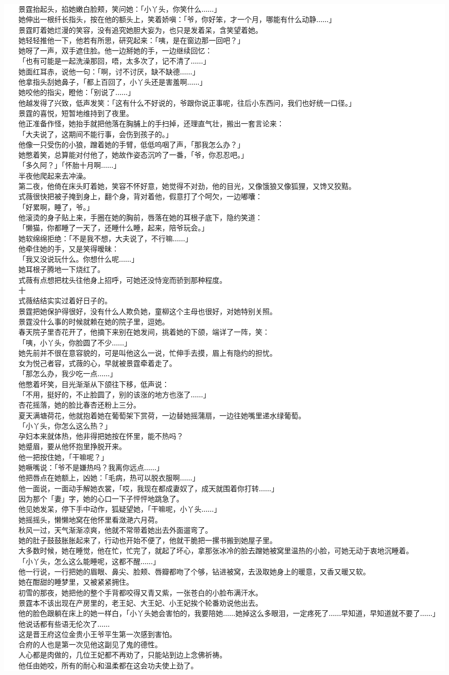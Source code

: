 &emsp;&emsp;景霆抬起头，掐她嫩白脸颊，笑问她：「小丫头，你笑什么……」  
&emsp;&emsp;她伸出一根纤长指头，按在他的额头上，笑着娇嗔：「爷，你好笨，才一个月，哪能有什么动静……」  
&emsp;&emsp;景霆盯着她烂漫的笑容，没有追究她胆大妄为，也只是发着呆，含笑望着她。  
&emsp;&emsp;她轻轻推他一下，他若有所思，研究起来：「咦，是在窗边那一回吧？」  
&emsp;&emsp;她呀了一声，双手遮住脸。他一边掰她的手，一边继续回忆：  
&emsp;&emsp;「也有可能是一起洗澡那回，唔，太多次了，记不清了……」  
&emsp;&emsp;她面红耳赤，说他一句：「啊，讨不讨厌，缺不缺德……」  
&emsp;&emsp;他拿指头刮她鼻子，「都上百回了，小丫头还是害羞啊……」  
&emsp;&emsp;她咬他的指尖，瞪他：「别说了……」  
&emsp;&emsp;他越发得了兴致，低声发笑：「这有什么不好说的，爷跟你说正事呢，往后小东西问，我们也好统一口径。」  
&emsp;&emsp;景霆的喜悦，短暂地维持到了夜里。  
&emsp;&emsp;他正准备作怪，她抬手就把他落在胸脯上的手扫掉，还理直气壮，搬出一套言论来：  
&emsp;&emsp;「大夫说了，这期间不能行事，会伤到孩子的。」  
&emsp;&emsp;他像一只受伤的小狼，蹭着她的手臂，低低呜咽了声，「那我怎么办？」  
&emsp;&emsp;她憋着笑，总算能对付他了，她故作姿态沉吟了一番，「爷，你忍忍吧。」  
&emsp;&emsp;「多久阿？」「怀胎十月啊……」  
&emsp;&emsp;半夜他爬起来去冲澡。  
&emsp;&emsp;第二夜，他倚在床头盯着她，笑容不怀好意，她觉得不对劲，他的目光，又像饿狼又像狐狸，又馋又狡黠。  
&emsp;&emsp;式薇很快把被子掩到身上，翻个身，背对着他，假意打了个呵欠，一边嘟囔：  
&emsp;&emsp;「好累啊，睡了，爷。」  
&emsp;&emsp;他滚烫的身子贴上来，手圈在她的胸前，唇落在她的耳根子底下，隐约笑道：  
&emsp;&emsp;「懒猫，你都睡了一天了，还睡什么睡，起来，陪爷玩会。」  
&emsp;&emsp;她软绵绵拒绝：「不是我不想，大夫说了，不行嘛……」  
&emsp;&emsp;他牵住她的手，又是笑得暧昧：  
&emsp;&emsp;「我又没说玩什么。你想什么呢……」  
&emsp;&emsp;她耳根子腾地一下烧红了。   
&emsp;&emsp;式薇有点想把枕头往他身上招呼，可她还没恃宠而骄到那种程度。  
&emsp;&emsp;十  
&emsp;&emsp;式薇结结实实过着好日子的。  
&emsp;&emsp;景霆把她保护得很好，没有什么人欺负她，童柳这个主母也很好，对她特别关照。  
&emsp;&emsp;景霆没什么事的时候就赖在她的院子里，逗她。  
&emsp;&emsp;春天院子里杏花开了，他摘下来别在她发间，挑着她的下颌，端详了一阵，笑：  
&emsp;&emsp;「咦，小丫头，你脸圆了不少……」  
&emsp;&emsp;她先前并不很在意容貌的，可是叫他这么一说，忙伸手去摸，眉上有隐约的担忧。  
&emsp;&emsp;女为悦己者容，式薇的心，早就被景霆牵着走了。  
&emsp;&emsp;「那怎么办，我少吃一点……」  
&emsp;&emsp;他憋着坏笑，目光渐渐从下颌往下移，低声说：  
&emsp;&emsp;「不用，挺好的，不止脸圆了，别的该涨的地方也涨了……」  
&emsp;&emsp;杏花摇落，她的脸比春杏还粉上三分。  
&emsp;&emsp;夏天满塘荷花，他就抱着她在葡萄架下赏荷，一边替她摇蒲扇，一边往她嘴里递水绿葡萄。  
&emsp;&emsp;「小丫头，你怎么这么热？」  
&emsp;&emsp;孕妇本来就体热，他非得把她按在怀里，能不热吗？  
&emsp;&emsp;她蹙眉，要从他怀抱里挣脱开来。  
&emsp;&emsp;他一把按住她，「干嘛呢？」  
&emsp;&emsp;她噘嘴说：「爷不是嫌热吗？我离你远点……」  
&emsp;&emsp;他把唇点在她额上，凶她：「毛病，热可以脱衣服啊……」  
&emsp;&emsp;他一面说，一面动手解她衣裳，「哎，我现在都成妻奴了，成天就围着你打转……」  
&emsp;&emsp;因为那个「妻」字，她的心口一下子怦怦地跳急了。  
&emsp;&emsp;他见她发呆，停下手中动作，狐疑望她，「干嘛呢，小丫头……」  
&emsp;&emsp;她摇摇头，懒懒地窝在他怀里看潋滟六月荷。  
&emsp;&emsp;秋风一过，天气渐渐凉爽，他就不常带着她出去外面遛弯了。  
&emsp;&emsp;她的肚子鼓鼓胀胀起来了，行动也开始不便了，他就干脆把一摞书搬到她屋子里。  
&emsp;&emsp;大多数时候，她在睡觉，他在忙，忙完了，就起了坏心，拿那张冰冷的脸去蹭她被窝里温热的小脸，可她无动于衷地沉睡着。  
&emsp;&emsp;「小丫头，怎么这么能睡呢，这都不醒……」  
&emsp;&emsp;他一行说，一行把她的眉眼、鼻尖、脸颊、唇瓣都吻了个够，钻进被窝，去汲取她身上的暖意，又香又暖又软。  
&emsp;&emsp;她在酣甜的睡梦里，又被紧紧拥住。  
&emsp;&emsp;初雪的那夜，她把他的整个手背都咬得又青又紫，一张苍白的小脸布满汗水。  
&emsp;&emsp;景霆本不该出现在产房里的，老王妃、大王妃、小王妃挨个轮番劝说他出去。  
&emsp;&emsp;他的脸色跟躺在床上的她一样白，「小丫头她会害怕的，我要陪她……她掉这么多眼泪，一定疼死了……早知道，早知道就不要了……」  
&emsp;&emsp;他说话都有些语无伦次了……  
&emsp;&emsp;这是晋王府这位金贵小王爷平生第一次感到害怕。  
&emsp;&emsp;合府的人也是第一次见他这副见了鬼的德性。  
&emsp;&emsp;人心都是肉做的，几位王妃都不再劝了，只能站到边上念佛祈祷。  
&emsp;&emsp;他任由她咬，所有的耐心和温柔都在这会功夫使上劲了。  